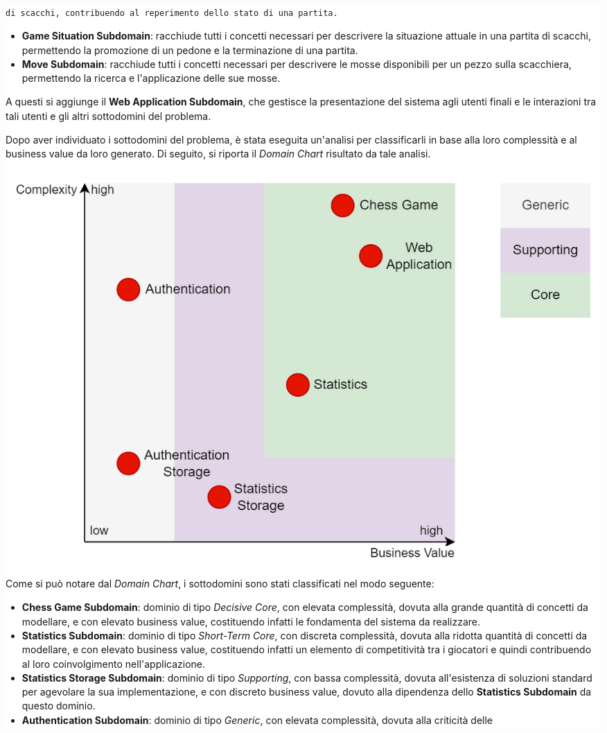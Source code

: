     di scacchi, contribuendo al reperimento dello stato di una partita.
  - **Game Situation Subdomain**: racchiude tutti i concetti necessari per descrivere la situazione attuale
    in una partita di scacchi, permettendo la promozione di un pedone e la terminazione di una partita.
  - **Move Subdomain**: racchiude tutti i concetti necessari per descrivere le mosse disponibili per un pezzo
    sulla scacchiera, permettendo la ricerca e l'applicazione delle sue mosse.

A questi si aggiunge il **Web Application Subdomain**, che gestisce la presentazione del sistema agli utenti finali e
le interazioni tra tali utenti e gli altri sottodomini del problema.

Dopo aver individuato i sottodomini del problema, è stata eseguita un'analisi per classificarli in base alla loro
complessità e al business value da loro generato. Di seguito, si riporta il _Domain Chart_ risultato da tale analisi.

![Domain Chart](/docs/resources/images/domain-analysis/domain-chart.png)

Come si può notare dal _Domain Chart_, i sottodomini sono stati classificati nel modo seguente:
- **Chess Game Subdomain**: dominio di tipo _Decisive Core_, con elevata complessità, dovuta alla grande quantità
  di concetti da modellare, e con elevato business value, costituendo infatti le fondamenta del sistema da realizzare.
- **Statistics Subdomain**: dominio di tipo _Short-Term Core_, con discreta complessità, dovuta alla ridotta quantità
  di concetti da modellare, e con elevato business value, costituendo infatti un elemento di competitività tra i
  giocatori e quindi contribuendo al loro coinvolgimento nell'applicazione.
- **Statistics Storage Subdomain**: dominio di tipo _Supporting_, con bassa complessità, dovuta all'esistenza di
  soluzioni standard per agevolare la sua implementazione, e con discreto business value, dovuto alla dipendenza dello
  **Statistics Subdomain** da questo dominio.
- **Authentication Subdomain**: dominio di tipo _Generic_, con elevata complessità, dovuta alla criticità delle
